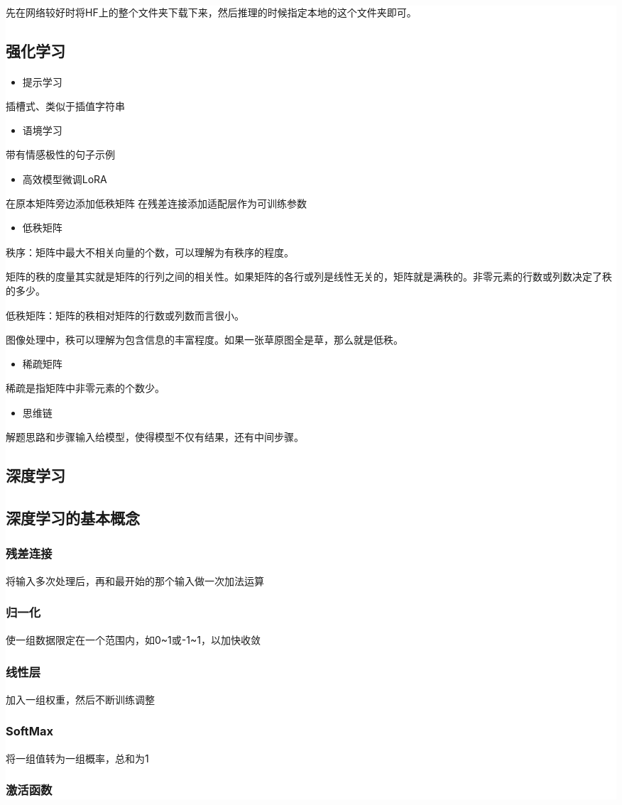 先在网络较好时将HF上的整个文件夹下载下来，然后推理的时候指定本地的这个文件夹即可。


## 强化学习

-  提示学习

插槽式、类似于插值字符串

-  语境学习

带有情感极性的句子示例

-  高效模型微调LoRA

在原本矩阵旁边添加低秩矩阵
在残差连接添加适配层作为可训练参数

-  低秩矩阵

秩序：矩阵中最大不相关向量的个数，可以理解为有秩序的程度。

矩阵的秩的度量其实就是矩阵的行列之间的相关性。如果矩阵的各行或列是线性无关的，矩阵就是满秩的。非零元素的行数或列数决定了秩的多少。

低秩矩阵：矩阵的秩相对矩阵的行数或列数而言很小。

图像处理中，秩可以理解为包含信息的丰富程度。如果一张草原图全是草，那么就是低秩。

-  稀疏矩阵

稀疏是指矩阵中非零元素的个数少。

-  思维链

解题思路和步骤输入给模型，使得模型不仅有结果，还有中间步骤。

## 深度学习

##  深度学习的基本概念

###  残差连接	

将输入多次处理后，再和最开始的那个输入做一次加法运算

###  归一化	

使一组数据限定在一个范围内，如0~1或-1~1，以加快收敛

### 线性层	

加入一组权重，然后不断训练调整

### SoftMax	

将一组值转为一组概率，总和为1

### 激活函数	

